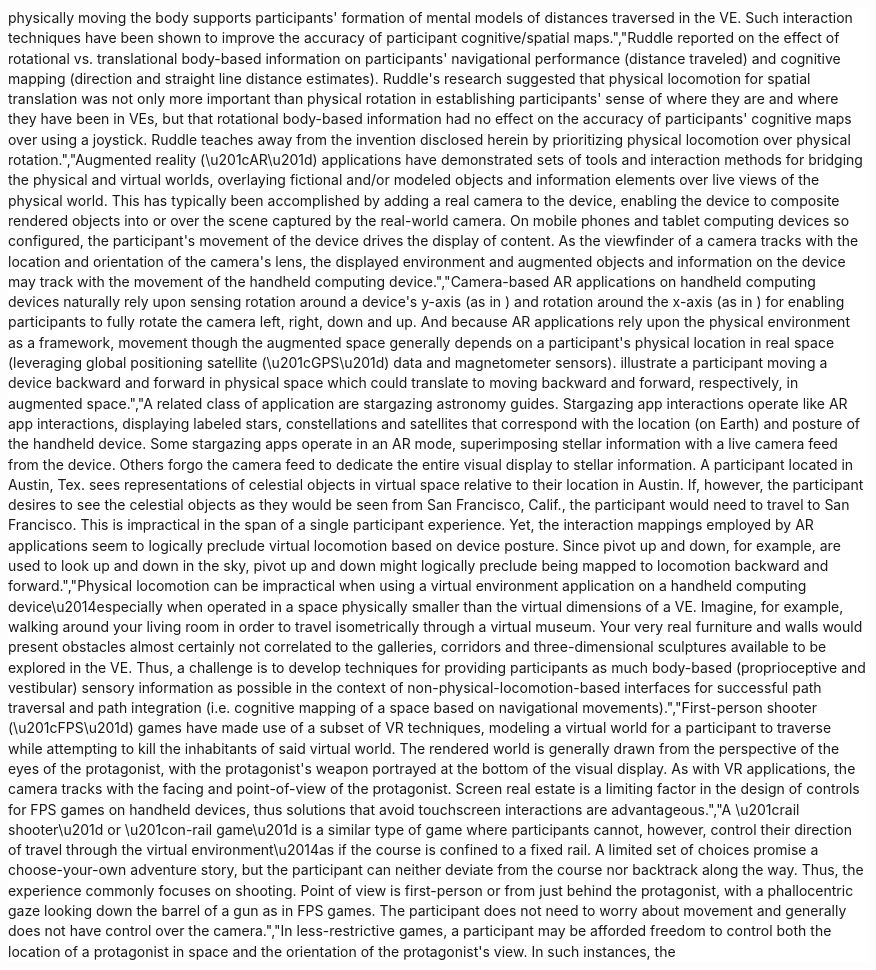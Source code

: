 physically moving the body supports participants' formation of mental models of distances traversed in the VE. Such interaction techniques have been shown to improve the accuracy of participant cognitive\/spatial maps.","Ruddle reported on the effect of rotational vs. translational body-based information on participants' navigational performance (distance traveled) and cognitive mapping (direction and straight line distance estimates). Ruddle's research suggested that physical locomotion for spatial translation was not only more important than physical rotation in establishing participants' sense of where they are and where they have been in VEs, but that rotational body-based information had no effect on the accuracy of participants' cognitive maps over using a joystick. Ruddle teaches away from the invention disclosed herein by prioritizing physical locomotion over physical rotation.","Augmented reality (\u201cAR\u201d) applications have demonstrated sets of tools and interaction methods for bridging the physical and virtual worlds, overlaying fictional and\/or modeled objects and information elements over live views of the physical world. This has typically been accomplished by adding a real camera to the device, enabling the device to composite rendered objects into or over the scene captured by the real-world camera. On mobile phones and tablet computing devices so configured, the participant's movement of the device drives the display of content. As the viewfinder of a camera tracks with the location and orientation of the camera's lens, the displayed environment and augmented objects and information on the device may track with the movement of the handheld computing device.","Camera-based AR applications on handheld computing devices naturally rely upon sensing rotation around a device's y-axis (as in ) and rotation around the x-axis (as in ) for enabling participants to fully rotate the camera left, right, down and up. And because AR applications rely upon the physical environment as a framework, movement though the augmented space generally depends on a participant's physical location in real space (leveraging global positioning satellite (\u201cGPS\u201d) data and magnetometer sensors).  illustrate a participant moving a device backward and forward in physical space which could translate to moving backward and forward, respectively, in augmented space.","A related class of application are stargazing astronomy guides. Stargazing app interactions operate like AR app interactions, displaying labeled stars, constellations and satellites that correspond with the location (on Earth) and posture of the handheld device. Some stargazing apps operate in an AR mode, superimposing stellar information with a live camera feed from the device. Others forgo the camera feed to dedicate the entire visual display to stellar information. A participant located in Austin, Tex. sees representations of celestial objects in virtual space relative to their location in Austin. If, however, the participant desires to see the celestial objects as they would be seen from San Francisco, Calif., the participant would need to travel to San Francisco. This is impractical in the span of a single participant experience. Yet, the interaction mappings employed by AR applications seem to logically preclude virtual locomotion based on device posture. Since pivot up and down, for example, are used to look up and down in the sky, pivot up and down might logically preclude being mapped to locomotion backward and forward.","Physical locomotion can be impractical when using a virtual environment application on a handheld computing device\u2014especially when operated in a space physically smaller than the virtual dimensions of a VE. Imagine, for example, walking around your living room in order to travel isometrically through a virtual museum. Your very real furniture and walls would present obstacles almost certainly not correlated to the galleries, corridors and three-dimensional sculptures available to be explored in the VE. Thus, a challenge is to develop techniques for providing participants as much body-based (proprioceptive and vestibular) sensory information as possible in the context of non-physical-locomotion-based interfaces for successful path traversal and path integration (i.e. cognitive mapping of a space based on navigational movements).","First-person shooter (\u201cFPS\u201d) games have made use of a subset of VR techniques, modeling a virtual world for a participant to traverse while attempting to kill the inhabitants of said virtual world. The rendered world is generally drawn from the perspective of the eyes of the protagonist, with the protagonist's weapon portrayed at the bottom of the visual display. As with VR applications, the camera tracks with the facing and point-of-view of the protagonist. Screen real estate is a limiting factor in the design of controls for FPS games on handheld devices, thus solutions that avoid touchscreen interactions are advantageous.","A \u201crail shooter\u201d or \u201con-rail game\u201d is a similar type of game where participants cannot, however, control their direction of travel through the virtual environment\u2014as if the course is confined to a fixed rail. A limited set of choices promise a choose-your-own adventure story, but the participant can neither deviate from the course nor backtrack along the way. Thus, the experience commonly focuses on shooting. Point of view is first-person or from just behind the protagonist, with a phallocentric gaze looking down the barrel of a gun as in FPS games. The participant does not need to worry about movement and generally does not have control over the camera.","In less-restrictive games, a participant may be afforded freedom to control both the location of a protagonist in space and the orientation of the protagonist's view. In such instances, the